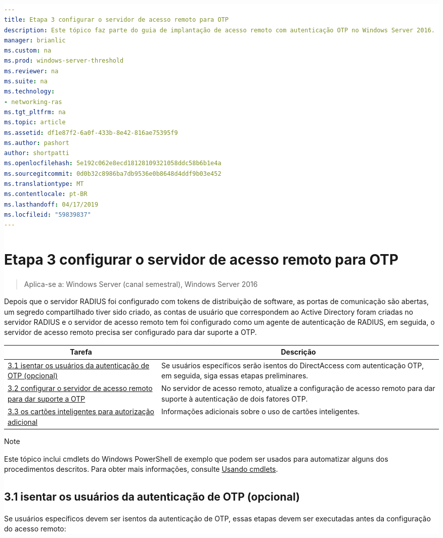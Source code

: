 ```yaml
---
title: Etapa 3 configurar o servidor de acesso remoto para OTP
description: Este tópico faz parte do guia de implantação de acesso remoto com autenticação OTP no Windows Server 2016.
manager: brianlic
ms.custom: na
ms.prod: windows-server-threshold
ms.reviewer: na
ms.suite: na
ms.technology:
- networking-ras
ms.tgt_pltfrm: na
ms.topic: article
ms.assetid: df1e87f2-6a0f-433b-8e42-816ae75395f9
ms.author: pashort
author: shortpatti
ms.openlocfilehash: 5e192c062e8ecd18128109321058ddc58b6b1e4a
ms.sourcegitcommit: 0d0b32c8986ba7db9536e0b8648d4ddf9b03e452
ms.translationtype: MT
ms.contentlocale: pt-BR
ms.lasthandoff: 04/17/2019
ms.locfileid: "59839837"
---
```

# <a name="step-3-configure-the-remote-access-server-for-otp"></a>Etapa 3 configurar o servidor de acesso remoto para OTP

>Aplica-se a: Windows Server (canal semestral), Windows Server 2016

Depois que o servidor RADIUS foi configurado com tokens de distribuição de software, as portas de comunicação são abertas, um segredo compartilhado tiver sido criado, as contas de usuário que correspondem ao Active Directory foram criadas no servidor RADIUS e o servidor de acesso remoto tem foi configurado como um agente de autenticação de RADIUS, em seguida, o servidor de acesso remoto precisa ser configurado para dar suporte a OTP.  
  
|Tarefa|Descrição|  
|----|--------|  
|[3.1 isentar os usuários da autenticação de OTP (opcional)](#BKMK_Exempt)|Se usuários específicos serão isentos do DirectAccess com autenticação OTP, em seguida, siga essas etapas preliminares.|  
|[3.2 configurar o servidor de acesso remoto para dar suporte a OTP](#BKMK_Config)|No servidor de acesso remoto, atualize a configuração de acesso remoto para dar suporte à autenticação de dois fatores OTP.|  
|[3.3 os cartões inteligentes para autorização adicional](#BKMK_Smartcard)|Informações adicionais sobre o uso de cartões inteligentes.|  
  
> [!NOTE]  
> Este tópico inclui cmdlets do Windows PowerShell de exemplo que podem ser usados para automatizar alguns dos procedimentos descritos. Para obter mais informações, consulte [Usando cmdlets](https://go.microsoft.com/fwlink/p/?linkid=230693).  
  
## <a name="BKMK_Exempt"></a>3.1 isentar os usuários da autenticação de OTP (opcional)  
Se usuários específicos devem ser isentos da autenticação de OTP, essas etapas devem ser executadas antes da configuração do acesso remoto:  
  
